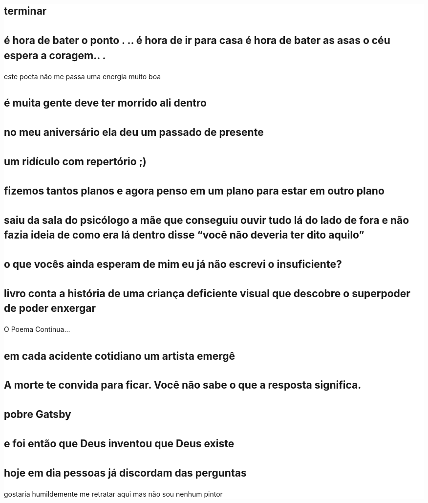 terminar
---
é hora de bater o ponto
.
..
é hora de ir para casa 
é hora de bater as asas
o céu espera a coragem.. .
---
este poeta não me passa 
uma energia muito boa

é muita gente deve ter 
morrido ali dentro
---
no meu aniversário 
ela deu um passado
de presente
---
um ridículo
com repertório ;)
---
fizemos tantos planos
e agora penso em um plano 
para estar em outro plano
---
saiu da sala do psicólogo 
a mãe que conseguiu ouvir 
tudo lá do lado de fora e 
não fazia ideia de como 
era lá dentro disse
“você não deveria ter dito aquilo”
---
o que vocês ainda esperam de mim
eu já não escrevi o insuficiente?
---
livro conta a história 
de uma criança deficiente 
visual que descobre
o superpoder
de poder enxergar
---
O Poema Continua...

em cada acidente cotidiano
um artista emergê
---
A morte te convida para ficar.
Você não sabe o que a resposta significa.
---
pobre Gatsby
---
e foi então que Deus inventou 
que Deus existe
---
hoje em dia pessoas já discordam das perguntas
---
gostaria humildemente 
me retratar aqui mas
não sou nenhum 
pintor